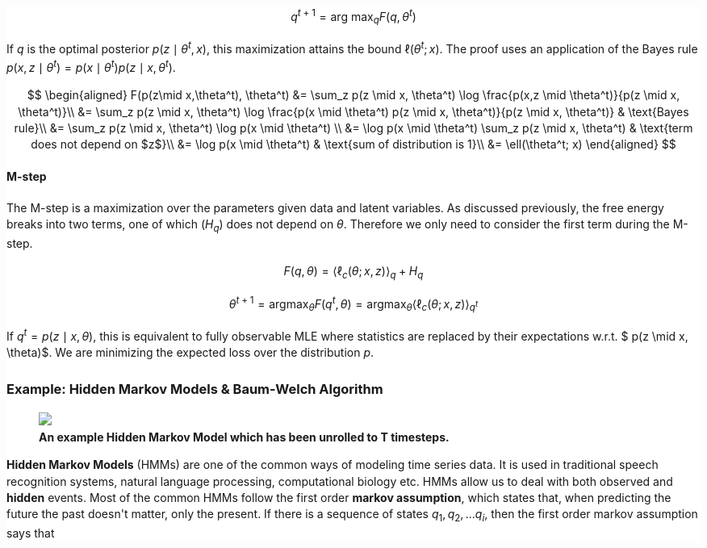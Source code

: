 $$q^{t+1}=\text{arg max}_q F(q, \theta^t)$$

If $q$ is the optimal posterior $p(z \mid \theta^t, x)$, this maximization attains the bound $\ell(\theta^t; x)$. The proof uses an application of the Bayes rule $p(x,z \mid \theta^t)=p(x \mid \theta^t) p(z \mid x, \theta^t)$.

$$
\begin{aligned}
F(p(z\mid x,\theta^t), \theta^t)
&= \sum_z p(z \mid x, \theta^t) \log \frac{p(x,z \mid \theta^t)}{p(z \mid x, \theta^t)}\\
&= \sum_z p(z \mid x, \theta^t) \log \frac{p(x \mid \theta^t) p(z \mid x, \theta^t)}{p(z \mid x, \theta^t)} & \text{Bayes rule}\\
&= \sum_z p(z \mid x, \theta^t) \log p(x \mid \theta^t) \\
&= \log p(x \mid \theta^t) \sum_z p(z \mid x, \theta^t) & \text{term does not depend on $z$}\\
&= \log p(x \mid \theta^t) & \text{sum of distribution is 1}\\
&= \ell(\theta^t; x)
\end{aligned}
$$

#### M-step

The M-step is a maximization over the parameters given data and latent variables. As discussed previously, the free energy breaks into two terms, one of which ($H_q$) does not depend on $\theta$. Therefore we only need to consider the first term during the M-step.

$$
F(q,\theta) = \langle \ell_c(\theta;x,z)\rangle_q + H_q 
$$

$$
\theta^{t+1}=\operatorname{argmax}_\theta F(q^t, \theta) =\operatorname{argmax}_{\theta}  \langle \ell_c(\theta;x,z)\rangle_{q^t}
$$

If $q^t = p(z \mid x, \theta)$, this is equivalent to fully observable MLE where statistics are replaced by their expectations w.r.t. $ p(z \mid x, \theta)$. We are minimizing the expected loss over the distribution $p$.

### Example: Hidden Markov Models & Baum-Welch Algorithm
<figure>
<div class="row">
<div class="col one">
<img src="{{ '/assets/img/notes/lecture-06/lec6_HMM.png' | relative_url }}" />
</div>
</div>
<figcaption>
<strong>An example Hidden Markov Model which has been unrolled to T timesteps.</strong>
</figcaption>
</figure>

**Hidden Markov Models** (HMMs) are one of the common ways of modeling time series data. It is used in traditional speech recognition systems, natural language processing, computational biology etc. HMMs allow us to deal with both observed and **hidden** events. Most of the common HMMs follow the first order **markov assumption**, which states that, when predicting the future the past doesn't matter, only the present. If there is a sequence of states $q_1,q_2,...q_i$, then the first order markov assumption says that 

